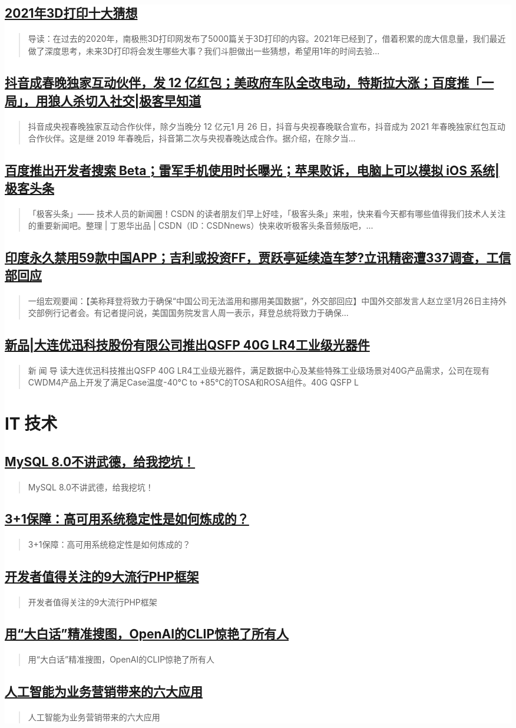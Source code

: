  ## [2021年3D打印十大猜想](http://mp.weixin.qq.com/s?src=11&timestamp=1611743405&ver=2854&signature=54ckRQirln98oy2WovEmfJYzkYgETDJ*YFWw6bjpbqiBSFRuC-BOSONn7S0ROWHwrlutMMxxw*2Ae0L77LwiyOkmJoWgle9CS1AbKY-oNH0Zb29t9kZ2OVHYFKwQKao8&new=1)
 > 导读：在过去的2020年，南极熊3D打印网发布了5000篇关于3D打印的内容。2021年已经到了，借着积累的庞大信息量，我们最近做了深度思考，未来3D打印将会发生哪些大事？我们斗胆做出一些猜想，希望用1年的时间去验...
 ## [抖音成春晚独家互动伙伴，发 12 亿红包；美政府车队全改电动，特斯拉大涨；百度推「一局」，用狼人杀切入社交|极客早知道](http://mp.weixin.qq.com/s?src=11&timestamp=1611743405&ver=2854&signature=dnNafobcYJV2fEum7pyC-EqPfUOwFmCp0k0VgPBhen60-QdsnXzU6FgHNsw6nxUIMPsnX1Wgbd9RB0K2zdb3APeOaTFq9*ISe2QOc1HCmbuq4ZvgdlKekou3tto9-YUa&new=1)
 > 抖音成央视春晚独家互动合作伙伴，除夕当晚分 12 亿元1 月 26 日，抖音与央视春晚联合宣布，抖音成为 2021 年春晚独家红包互动合作伙伴。这是继 2019 年春晚后，抖音第二次与央视春晚达成合作。据介绍，在除夕当...
 ## [百度推出开发者搜索 Beta；雷军手机使用时长曝光；苹果败诉，电脑上可以模拟 iOS 系统|极客头条](http://mp.weixin.qq.com/s?src=11&timestamp=1611743405&ver=2854&signature=q-pKG3XjE48pr90nPWW*isrOKqZjqofkvOlmJ5sg*n3wpvA52CYQ8HVzkQoYpX4Lw-AQvvNaVLJUluiAd0gax3qHwUZlGdBvzNv0rBsHuewHWfjSMRKBhPIN7cYi-5Lp&new=1)
 > 「极客头条」—— 技术人员的新闻圈！CSDN 的读者朋友们早上好哇，「极客头条」来啦，快来看今天都有哪些值得我们技术人关注的重要新闻吧。整理 | 丁恩华出品 | CSDN（ID：CSDNnews）快来收听极客头条音频版吧，...
 ## [印度永久禁用59款中国APP；吉利或投资FF，贾跃亭延续造车梦?立讯精密遭337调查，工信部回应](http://mp.weixin.qq.com/s?src=11&timestamp=1611743405&ver=2854&signature=-vzu5YMUy8QenQkPtbph13THki6wZ2RzuAL8DKShzy0iuByqVaHt8JoIG*vaPwykuLF*Q0AjVPr0JVBF2h*ac9Ownl9jcSCgIlxkwJCXwzit*uQ7OvodR3KOpNagWyG2&new=1)
 > 一组宏观要闻：【美称拜登将致力于确保“中国公司无法滥用和挪用美国数据”，外交部回应】中国外交部发言人赵立坚1月26日主持外交部例行记者会。有记者提问说，美国国务院发言人周一表示，拜登总统将致力于确保...
 ## [新品|大连优迅科技股份有限公司推出QSFP 40G LR4工业级光器件](http://mp.weixin.qq.com/s?src=11&timestamp=1611743405&ver=2854&signature=-VpObszxt1Tt0OI5SwaRYBYsZT1byt*aE6JfDHn1cDjTisnBFC-QmDZEB0E8P8rgD7ItuMtVL3jNzyfq9FAo6dkndCpnmrLV2APjvTLemsGgsLnkL-Ikuse4AXG0W8eJ&new=1)
 > 新 闻 导 读大连优迅科技推出QSFP 40G LR4工业级光器件，满足数据中心及某些特殊工业级场景对40G产品需求，公司在现有CWDM4产品上开发了满足Case温度-40°C to +85°C的TOSA和ROSA组件。40G QSFP L
# IT 技术 
 ## [MySQL 8.0不讲武德，给我挖坑！](http://database.51cto.com/art/202101/643047.htm)
 > MySQL 8.0不讲武德，给我挖坑！
 ## [3+1保障：高可用系统稳定性是如何炼成的？](http://zhuanlan.51cto.com/art/202101/643130.htm)
 > 3+1保障：高可用系统稳定性是如何炼成的？
 ## [开发者值得关注的9大流行PHP框架](http://developer.51cto.com/art/202101/642937.htm)
 > 开发者值得关注的9大流行PHP框架
 ## [用“大白话”精准搜图，OpenAI的CLIP惊艳了所有人](http://news.51cto.com/art/202101/643163.htm)
 > 用“大白话”精准搜图，OpenAI的CLIP惊艳了所有人
 ## [人工智能为业务营销带来的六大应用](http://ai.51cto.com/art/202101/642938.htm)
 > 人工智能为业务营销带来的六大应用